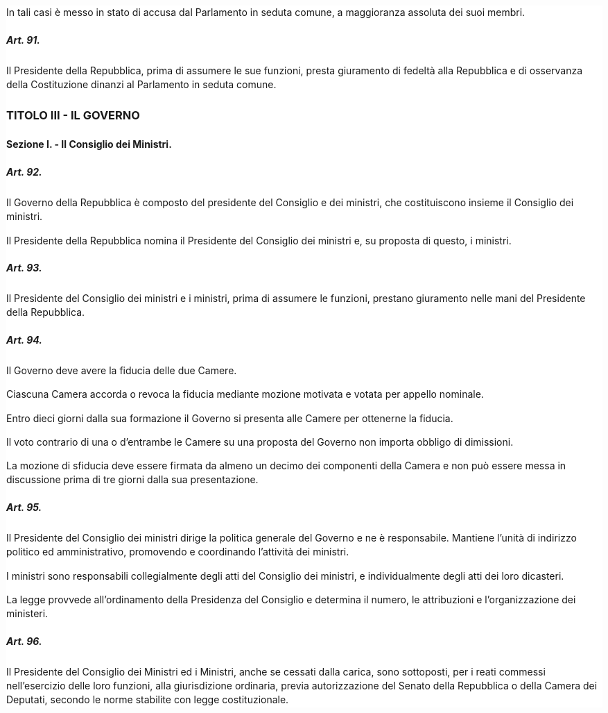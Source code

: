 In tali casi è messo in stato di accusa dal Parlamento in seduta comune, a maggioranza assoluta dei suoi membri.

##### Art. 91.
Il Presidente della Repubblica, prima di assumere le sue funzioni, presta giuramento di fedeltà alla Repubblica e di osservanza della Costituzione dinanzi al Parlamento in seduta comune.

### TITOLO III - IL GOVERNO

#### Sezione I. - Il Consiglio dei Ministri.

##### Art. 92.
Il Governo della Repubblica è composto del presidente del Consiglio e dei ministri, che costituiscono insieme il Consiglio dei ministri.

Il Presidente della Repubblica nomina il Presidente del Consiglio dei ministri e, su proposta di questo, i ministri.

##### Art. 93.
Il Presidente del Consiglio dei ministri e i ministri, prima di assumere le funzioni, prestano giuramento nelle mani del Presidente della Repubblica.

##### Art. 94.
Il Governo deve avere la fiducia delle due Camere.

Ciascuna Camera accorda o revoca la fiducia mediante mozione motivata e votata per appello nominale.

Entro dieci giorni dalla sua formazione il Governo si presenta alle Camere per ottenerne la fiducia.

Il voto contrario di una o d’entrambe le Camere su una proposta del Governo non importa obbligo di dimissioni.


La mozione di sfiducia deve essere firmata da almeno un decimo dei componenti della Camera e non può essere messa in discussione prima di tre giorni dalla sua presentazione.

##### Art. 95.
Il Presidente del Consiglio dei ministri dirige la politica generale del Governo e ne è responsabile. Mantiene l’unità di indirizzo politico ed amministrativo, promovendo e coordinando l’attività dei ministri.

I ministri sono responsabili collegialmente degli atti del Consiglio dei ministri, e individualmente degli atti dei loro dicasteri.

La legge provvede all’ordinamento della Presidenza del Consiglio e determina il numero, le attribuzioni e l’organizzazione dei ministeri.

##### Art. 96.
Il Presidente del Consiglio dei Ministri ed i Ministri, anche se cessati dalla carica, sono sottoposti, per i reati commessi nell’esercizio delle loro funzioni, alla giurisdizione ordinaria, previa autorizzazione del Senato della Repubblica o della Camera dei Deputati, secondo le norme stabilite con legge costituzionale.

